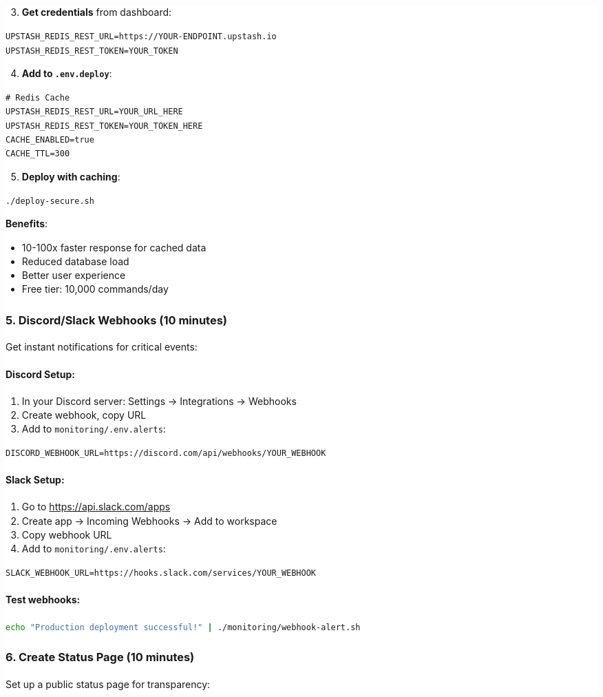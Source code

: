 3. **Get credentials** from dashboard:
```env
UPSTASH_REDIS_REST_URL=https://YOUR-ENDPOINT.upstash.io
UPSTASH_REDIS_REST_TOKEN=YOUR_TOKEN
```

4. **Add to `.env.deploy`**:
```env
# Redis Cache
UPSTASH_REDIS_REST_URL=YOUR_URL_HERE
UPSTASH_REDIS_REST_TOKEN=YOUR_TOKEN_HERE
CACHE_ENABLED=true
CACHE_TTL=300
```

5. **Deploy with caching**:
```bash
./deploy-secure.sh
```

**Benefits**:
- 10-100x faster response for cached data
- Reduced database load
- Better user experience
- Free tier: 10,000 commands/day

### 5. Discord/Slack Webhooks (10 minutes)

Get instant notifications for critical events:

#### Discord Setup:
1. In your Discord server: Settings → Integrations → Webhooks
2. Create webhook, copy URL
3. Add to `monitoring/.env.alerts`:
```env
DISCORD_WEBHOOK_URL=https://discord.com/api/webhooks/YOUR_WEBHOOK
```

#### Slack Setup:
1. Go to https://api.slack.com/apps
2. Create app → Incoming Webhooks → Add to workspace
3. Copy webhook URL
4. Add to `monitoring/.env.alerts`:
```env
SLACK_WEBHOOK_URL=https://hooks.slack.com/services/YOUR_WEBHOOK
```

#### Test webhooks:
```bash
echo "Production deployment successful!" | ./monitoring/webhook-alert.sh
```

### 6. Create Status Page (10 minutes)

Set up a public status page for transparency:
